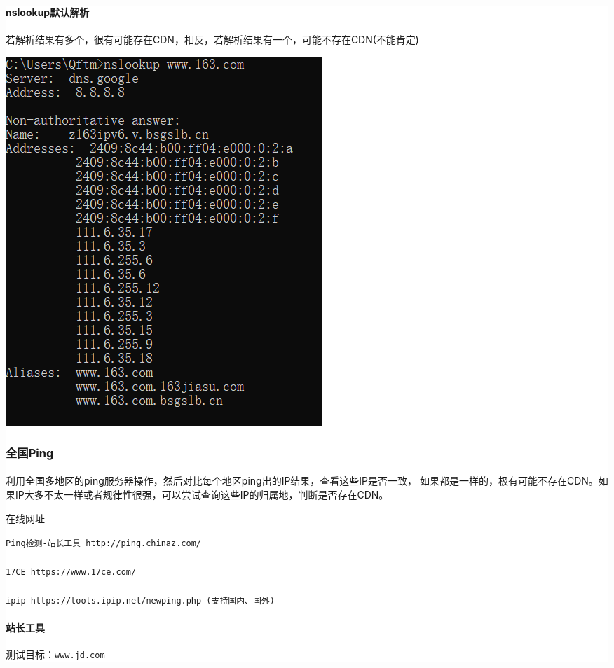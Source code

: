 #### nslookup默认解析

若解析结果有多个，很有可能存在CDN，相反，若解析结果有一个，可能不存在CDN(不能肯定)

![](img/1594459-20200119142357248-1150922309.png)

### 全国Ping

利用全国多地区的ping服务器操作，然后对比每个地区ping出的IP结果，查看这些IP是否一致， 如果都是一样的，极有可能不存在CDN。如果IP大多不太一样或者规律性很强，可以尝试查询这些IP的归属地，判断是否存在CDN。

在线网址

```
Ping检测-站长工具 http://ping.chinaz.com/

17CE https://www.17ce.com/

ipip https://tools.ipip.net/newping.php (支持国内、国外)
```

#### 站长工具

测试目标：`www.jd.com`
